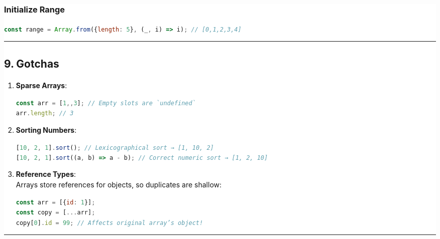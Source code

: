 ### **Initialize Range**
```javascript
const range = Array.from({length: 5}, (_, i) => i); // [0,1,2,3,4]
```

---

## **9. Gotchas**
1. **Sparse Arrays**:  
   ```javascript
   const arr = [1,,3]; // Empty slots are `undefined`
   arr.length; // 3
   ```

2. **Sorting Numbers**:  
   ```javascript
   [10, 2, 1].sort(); // Lexicographical sort → [1, 10, 2]
   [10, 2, 1].sort((a, b) => a - b); // Correct numeric sort → [1, 2, 10]
   ```

3. **Reference Types**:  
   Arrays store references for objects, so duplicates are shallow:
   ```javascript
   const arr = [{id: 1}];
   const copy = [...arr];
   copy[0].id = 99; // Affects original array’s object!
   ```

---

